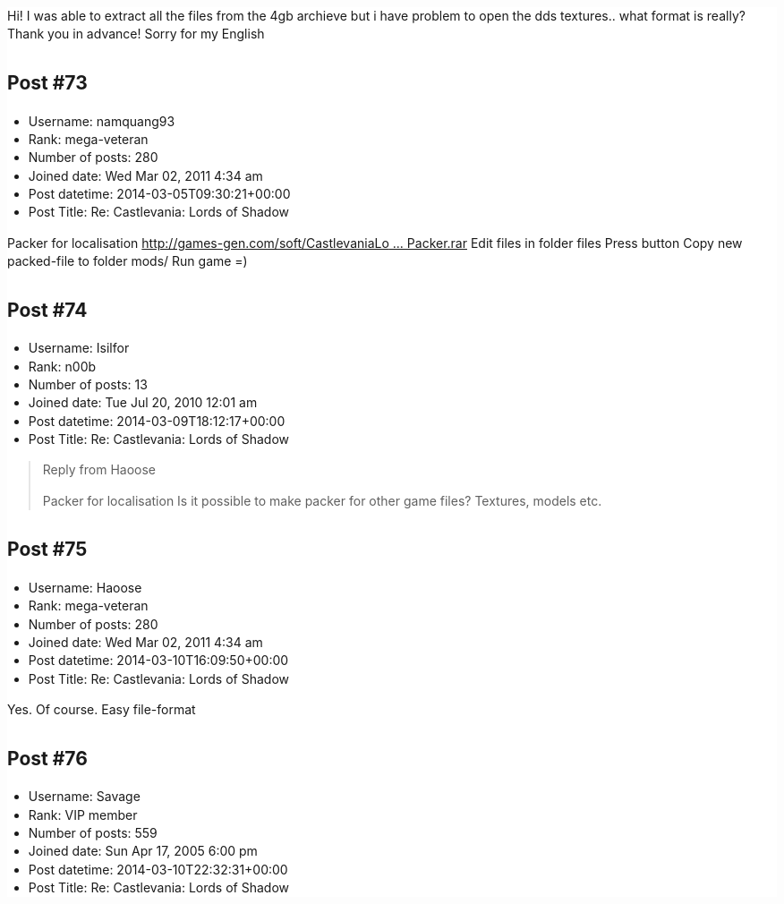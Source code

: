 Hi! I was able to extract all the files from the 4gb archieve but i have problem to open the dds textures..   what format is really?
Thank you in advance!
Sorry for my English
## Post #73
- Username: namquang93
- Rank: mega-veteran
- Number of posts: 280
- Joined date: Wed Mar 02, 2011 4:34 am
- Post datetime: 2014-03-05T09:30:21+00:00
- Post Title: Re: Castlevania: Lords of Shadow

Packer for localisation
[http://games-gen.com/soft/CastlevaniaLo ... Packer.rar](http://games-gen.com/soft/CastlevaniaLoS2-PC-Localisation-Packer.rar)
Edit files in folder files
Press button
Copy new packed-file to folder mods/
Run game =)
## Post #74
- Username: Isilfor
- Rank: n00b
- Number of posts: 13
- Joined date: Tue Jul 20, 2010 12:01 am
- Post datetime: 2014-03-09T18:12:17+00:00
- Post Title: Re: Castlevania: Lords of Shadow

> Reply from Haoose
>
> Packer for localisation
Is it possible to make packer for other game files? Textures, models etc.
## Post #75
- Username: Haoose
- Rank: mega-veteran
- Number of posts: 280
- Joined date: Wed Mar 02, 2011 4:34 am
- Post datetime: 2014-03-10T16:09:50+00:00
- Post Title: Re: Castlevania: Lords of Shadow

Yes. Of course. Easy file-format
## Post #76
- Username: Savage
- Rank: VIP member
- Number of posts: 559
- Joined date: Sun Apr 17, 2005 6:00 pm
- Post datetime: 2014-03-10T22:32:31+00:00
- Post Title: Re: Castlevania: Lords of Shadow
